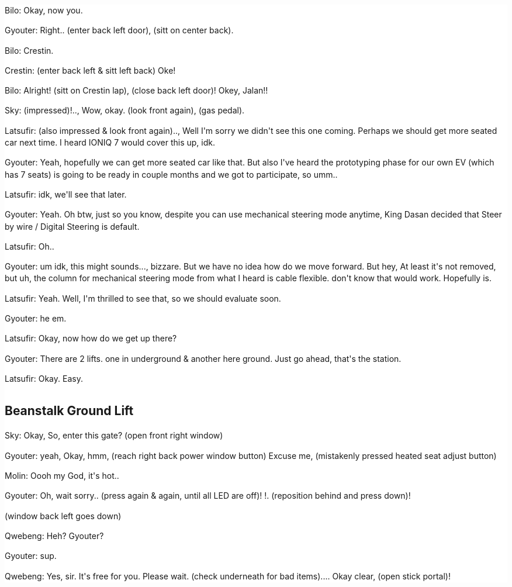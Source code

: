Bilo: Okay, now you.

Gyouter: Right.. (enter back left door), (sitt on center back).

Bilo: Crestin.

Crestin: (enter back left & sitt left back) Oke!

Bilo: Alright! (sitt on Crestin lap), (close back left door)! Okey, Jalan!!

Sky: (impressed)!.., Wow, okay. (look front again), (gas pedal).

Latsufir: (also impressed & look front again).., Well I'm sorry we didn't see this one coming. Perhaps we should get more seated car next time. I heard IONIQ 7 would cover this up, idk.

Gyouter: Yeah, hopefully we can get more seated car like that. But also I've heard the prototyping phase for our own EV (which has 7 seats) is going to be ready in couple months and we got to participate, so umm..

Latsufir: idk, we'll see that later.

Gyouter: Yeah. Oh btw, just so you know, despite you can use mechanical steering mode anytime, King Dasan decided that Steer by wire / Digital Steering is default.

Latsufir: Oh..

Gyouter: um idk, this might sounds..., bizzare. But we have no idea how do we move forward. But hey, At least it's not removed, but uh, the column for mechanical steering mode from what I heard is cable flexible. don't know that would work. Hopefully is.

Latsufir: Yeah. Well, I'm thrilled to see that, so we should evaluate soon.

Gyouter: he em.

Latsufir: Okay, now how do we get up there?

Gyouter: There are 2 lifts. one in underground & another here ground. Just go ahead, that's the station.

Latsufir: Okay. Easy.

## Beanstalk Ground Lift
Sky: Okay, So, enter this gate? (open front right window)

Gyouter: yeah, Okay, hmm, (reach right back power window button) Excuse me, (mistakenly pressed heated seat adjust button)

Molin: Oooh my God, it's hot..

Gyouter: Oh, wait sorry.. (press again & again, until all LED are off)! !. (reposition behind and press down)!

(window back left goes down)

Qwebeng: Heh? Gyouter?

Gyouter: sup.

Qwebeng: Yes, sir. It's free for you. Please wait. (check underneath for bad items).... Okay clear, (open stick portal)!
